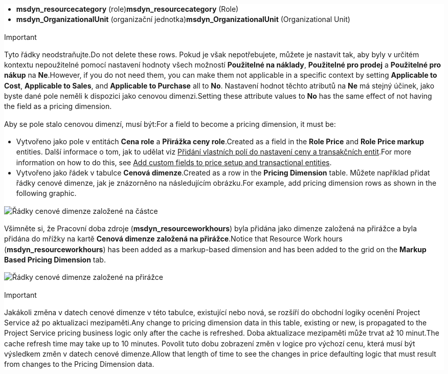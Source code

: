 - <span data-ttu-id="0c4aa-109">**msdyn_resourcecategory** (role)</span><span class="sxs-lookup"><span data-stu-id="0c4aa-109">**msdyn_resourcecategory** (Role)</span></span>
- <span data-ttu-id="0c4aa-110">**msdyn_OrganizationalUnit** (organizační jednotka)</span><span class="sxs-lookup"><span data-stu-id="0c4aa-110">**msdyn_OrganizationalUnit** (Organizational Unit)</span></span>

> [!IMPORTANT]
> <span data-ttu-id="0c4aa-111">Tyto řádky neodstraňujte.</span><span class="sxs-lookup"><span data-stu-id="0c4aa-111">Do not delete these rows.</span></span> <span data-ttu-id="0c4aa-112">Pokud je však nepotřebujete, můžete je nastavit tak, aby byly v určitém kontextu nepoužitelné pomocí nastavení hodnoty všech možností **Použitelné na náklady**, **Použitelné pro prodej** a **Použitelné pro nákup** na **Ne**.</span><span class="sxs-lookup"><span data-stu-id="0c4aa-112">However, if you do not need them, you can make them not applicable in a specific context by setting **Applicable to Cost**, **Applicable to Sales**, and **Applicable to Purchase** all to **No**.</span></span> <span data-ttu-id="0c4aa-113">Nastavení hodnot těchto atributů na **Ne** má stejný účinek, jako byste dané pole neměli k dispozici jako cenovou dimenzi.</span><span class="sxs-lookup"><span data-stu-id="0c4aa-113">Setting these attribute values to **No** has the same effect of not having the field as a pricing dimension.</span></span>

<span data-ttu-id="0c4aa-114">Aby se pole stalo cenovou dimenzí, musí být:</span><span class="sxs-lookup"><span data-stu-id="0c4aa-114">For a field to become a pricing dimension, it must be:</span></span>

- <span data-ttu-id="0c4aa-115">Vytvořeno jako pole v entitách **Cena role** a **Přirážka ceny role**.</span><span class="sxs-lookup"><span data-stu-id="0c4aa-115">Created as a field in the **Role Price** and **Role Price markup** entities.</span></span> <span data-ttu-id="0c4aa-116">Další informace o tom, jak to udělat viz [Přidání vlastních polí do nastavení ceny a transakčních entit](field-references.md).</span><span class="sxs-lookup"><span data-stu-id="0c4aa-116">For more information on how to do this, see [Add custom fields to price setup and transactional entities](field-references.md).</span></span>
- <span data-ttu-id="0c4aa-117">Vytvořeno jako řádek v tabulce **Cenová dimenze**.</span><span class="sxs-lookup"><span data-stu-id="0c4aa-117">Created as a row in the **Pricing Dimension** table.</span></span> <span data-ttu-id="0c4aa-118">Můžete například přidat řádky cenové dimenze, jak je znázorněno na následujícím obrázku.</span><span class="sxs-lookup"><span data-stu-id="0c4aa-118">For example, add pricing dimension rows as shown in the following graphic.</span></span> 

![Řádky cenové dimenze založené na částce](media/Amt-based-PD.png)

<span data-ttu-id="0c4aa-120">Všimněte si, že Pracovní doba zdroje (**msdyn_resourceworkhours**) byla přidána jako dimenze založená na přirážce a byla přidána do mřížky na kartě **Cenová dimenze založená na přirážce**.</span><span class="sxs-lookup"><span data-stu-id="0c4aa-120">Notice that Resource Work hours (**msdyn_resourceworkhours**) has been added as a markup-based dimension and has been added to the grid on the **Markup Based Pricing Dimension** tab.</span></span>

![Řádky cenové dimenze založené na přirážce](media/Markup-based-PD.png)

> [!IMPORTANT]
> <span data-ttu-id="0c4aa-122">Jakákoli změna v datech cenové dimenze v této tabulce, existující nebo nová, se rozšíří do obchodní logiky ocenění Project Service až po aktualizaci mezipaměti.</span><span class="sxs-lookup"><span data-stu-id="0c4aa-122">Any change to pricing dimension data in this table, existing or new, is propagated to the Project Service pricing business logic only after the cache is refreshed.</span></span> <span data-ttu-id="0c4aa-123">Doba aktualizace mezipaměti může trvat až 10 minut.</span><span class="sxs-lookup"><span data-stu-id="0c4aa-123">The cache refresh time may take up to 10 minutes.</span></span> <span data-ttu-id="0c4aa-124">Povolit tuto dobu zobrazení změn v logice pro výchozí cenu, která musí být výsledkem změn v datech cenové dimenze.</span><span class="sxs-lookup"><span data-stu-id="0c4aa-124">Allow that length of time to see the changes in price defaulting logic that must result from changes to the Pricing Dimension data.</span></span>
